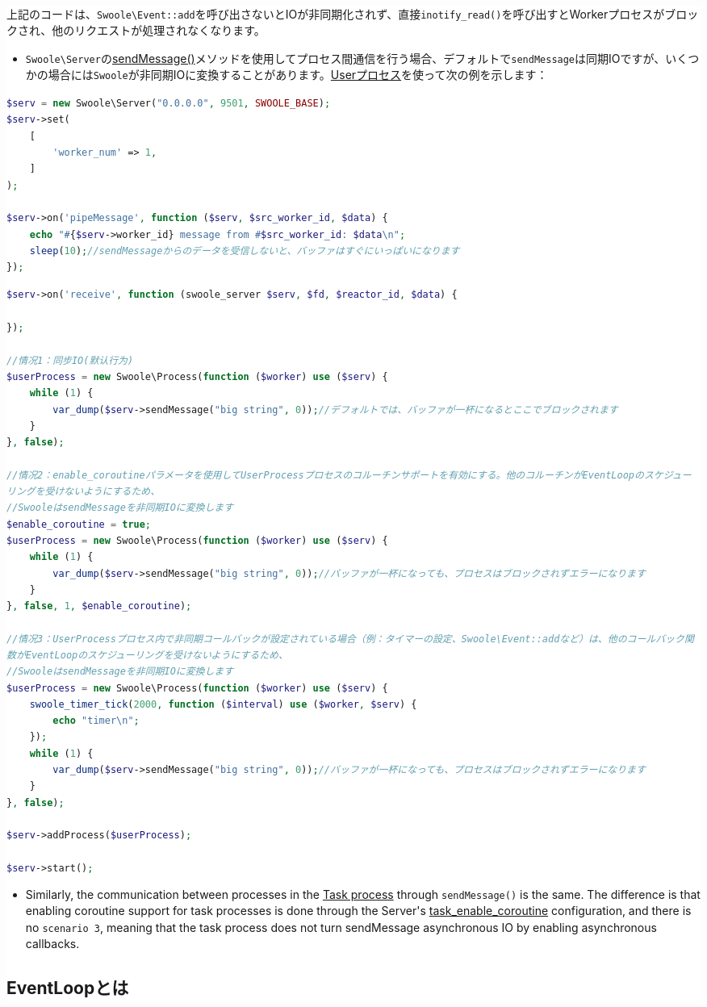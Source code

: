 上記のコードは、`Swoole\Event::add`を呼び出さないとIOが非同期化されず、直接`inotify_read()`を呼び出すとWorkerプロセスがブロックされ、他のリクエストが処理されなくなります。

- `Swoole\Server`の[sendMessage()](/server/methods?id=sendMessage)メソッドを使用してプロセス間通信を行う場合、デフォルトで`sendMessage`は同期IOですが、いくつかの場合には`Swoole`が非同期IOに変換することがあります。[Userプロセス](/server/methods?id=addprocess)を使って次の例を示します：

```php
$serv = new Swoole\Server("0.0.0.0", 9501, SWOOLE_BASE);
$serv->set(
    [
        'worker_num' => 1,
    ]
);

$serv->on('pipeMessage', function ($serv, $src_worker_id, $data) {
    echo "#{$serv->worker_id} message from #$src_worker_id: $data\n";
    sleep(10);//sendMessageからのデータを受信しないと、バッファはすぐにいっぱいになります
});
```
```php
$serv->on('receive', function (swoole_server $serv, $fd, $reactor_id, $data) {

});

//情况1：同步IO(默认行为)
$userProcess = new Swoole\Process(function ($worker) use ($serv) {
    while (1) {
        var_dump($serv->sendMessage("big string", 0));//デフォルトでは、バッファが一杯になるとここでブロックされます
    }
}, false);

//情况2：enable_coroutineパラメータを使用してUserProcessプロセスのコルーチンサポートを有効にする。他のコルーチンがEventLoopのスケジューリングを受けないようにするため、
//SwooleはsendMessageを非同期IOに変換します
$enable_coroutine = true;
$userProcess = new Swoole\Process(function ($worker) use ($serv) {
    while (1) {
        var_dump($serv->sendMessage("big string", 0));//バッファが一杯になっても、プロセスはブロックされずエラーになります
    }
}, false, 1, $enable_coroutine);

//情况3：UserProcessプロセス内で非同期コールバックが設定されている場合（例：タイマーの設定、Swoole\Event::addなど）は、他のコールバック関数がEventLoopのスケジューリングを受けないようにするため、
//SwooleはsendMessageを非同期IOに変換します
$userProcess = new Swoole\Process(function ($worker) use ($serv) {
    swoole_timer_tick(2000, function ($interval) use ($worker, $serv) {
        echo "timer\n";
    });
    while (1) {
        var_dump($serv->sendMessage("big string", 0));//バッファが一杯になっても、プロセスはブロックされずエラーになります
    }
}, false);

$serv->addProcess($userProcess);

$serv->start();
```
- Similarly, the communication between processes in the [Task process](/learn?id=taskworker-process) through `sendMessage()` is the same. The difference is that enabling coroutine support for task processes is done through the Server's [task_enable_coroutine](/server/setting?id=task_enable_coroutine) configuration, and there is no `scenario 3`, meaning that the task process does not turn sendMessage asynchronous IO by enabling asynchronous callbacks.
## EventLoopとは
